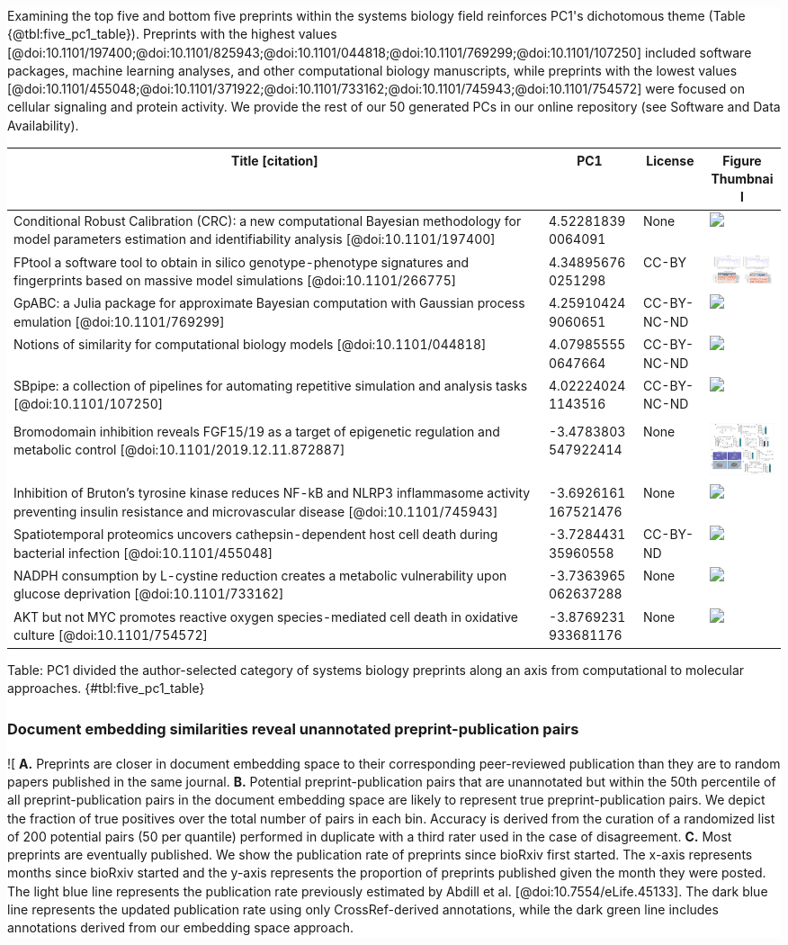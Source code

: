 Examining the top five and bottom five preprints within the systems biology field reinforces PC1's dichotomous theme (Table {@tbl:five_pc1_table}).
Preprints with the highest values [@doi:10.1101/197400;@doi:10.1101/825943;@doi:10.1101/044818;@doi:10.1101/769299;@doi:10.1101/107250] included software packages, machine learning analyses, and other computational biology manuscripts, while preprints with the lowest values [@doi:10.1101/455048;@doi:10.1101/371922;@doi:10.1101/733162;@doi:10.1101/745943;@doi:10.1101/754572] were focused on cellular signaling and protein activity.
We provide the rest of our 50 generated PCs in our online repository (see Software and Data Availability).

| Title [citation]     | PC1  | License | Figure Thumbnail |
|--------------------------------|-------------------|------------|----------|
| Conditional Robust Calibration (CRC): a new computational Bayesian methodology for model parameters estimation and identifiability analysis [@doi:10.1101/197400] | 4.522818390064091 | None         | ![](images/paper-thumbnails/pc1/197400_thumbnail.png) | 
| FPtool a software tool to obtain in silico genotype-phenotype signatures and fingerprints based on massive model simulations [@doi:10.1101/266775]                | 4.348956760251298 | CC-BY        | ![](images/paper-thumbnails/pc1/266775_thumbnail.png)               | 
| GpABC: a Julia package for approximate Bayesian computation with Gaussian process emulation [@doi:10.1101/769299]                                                 | 4.259104249060651 | CC-BY-NC-ND  | ![](images/paper-thumbnails/pc1/769299_thumbnail.png) | 
| Notions of similarity for computational biology models [@doi:10.1101/044818]                                                                                      | 4.079855550647664 | CC-BY-NC-ND  | ![](images/paper-thumbnails/pc1/044818_thumbnail.png) | 
| SBpipe: a collection of pipelines for automating repetitive simulation and analysis tasks [@doi:10.1101/107250]                                                   | 4.022240241143516 | CC-BY-NC-ND  | ![](images/paper-thumbnails/pc1/107250_thumbnail.png) | 
| | | | |
| Bromodomain inhibition reveals FGF15/19 as a target of epigenetic regulation and metabolic control [@doi:10.1101/2019.12.11.872887]                                                                                                                                   | -3.4783803547922414 | None     | ![](images/paper-thumbnails/pc1/2019.12.11.872887_thumbnail.png) | 
| Inhibition of Bruton’s tyrosine kinase reduces NF-kB and NLRP3 inflammasome activity preventing insulin resistance and microvascular disease [@doi:10.1101/745943] | -3.6926161167521476 | None     | ![](images/paper-thumbnails/pc1/745943_thumbnail.png)            | 
| Spatiotemporal proteomics uncovers cathepsin-dependent host cell death during bacterial infection [@doi:10.1101/455048]                                            | -3.728443135960558  | CC-BY-ND | ![](images/paper-thumbnails/pc1/455048_thumbnail.png)            | 
| NADPH consumption by L-cystine reduction creates a metabolic vulnerability upon glucose deprivation [@doi:10.1101/733162]                                          | -3.7363965062637288 | None     | ![](images/paper-thumbnails/pc1/733162_thumbnail.png)            | 
| AKT but not MYC promotes reactive oxygen species-mediated cell death in oxidative culture [@doi:10.1101/754572]                                                    | -3.8769231933681176 | None     | ![](images/paper-thumbnails/pc1/754572_thumbnail.png)            | 

Table: PC1 divided the author-selected category of systems biology preprints along an axis from computational to molecular approaches. {#tbl:five_pc1_table}

### Document embedding similarities reveal unannotated preprint-publication pairs

![
**A.** Preprints are closer in document embedding space to their corresponding peer-reviewed publication than they are to random papers published in the same journal.
**B.** Potential preprint-publication pairs that are unannotated but within the 50th percentile of all preprint-publication pairs in the document embedding space are likely to represent true preprint-publication pairs.
We depict the fraction of true positives over the total number of pairs in each bin.
Accuracy is derived from the curation of a randomized list of 200 potential pairs (50 per quantile) performed in duplicate with a third rater used in the case of disagreement.
**C.** Most preprints are eventually published.
We show the publication rate of preprints since bioRxiv first started.
The x-axis represents months since bioRxiv started and the y-axis represents the proportion of preprints published given the month they were posted.
The light blue line represents the publication rate previously estimated by Abdill et al. [@doi:10.7554/eLife.45133].
The dark blue line represents the updated publication rate using only CrossRef-derived annotations, while the dark green line includes annotations derived from our embedding space approach.